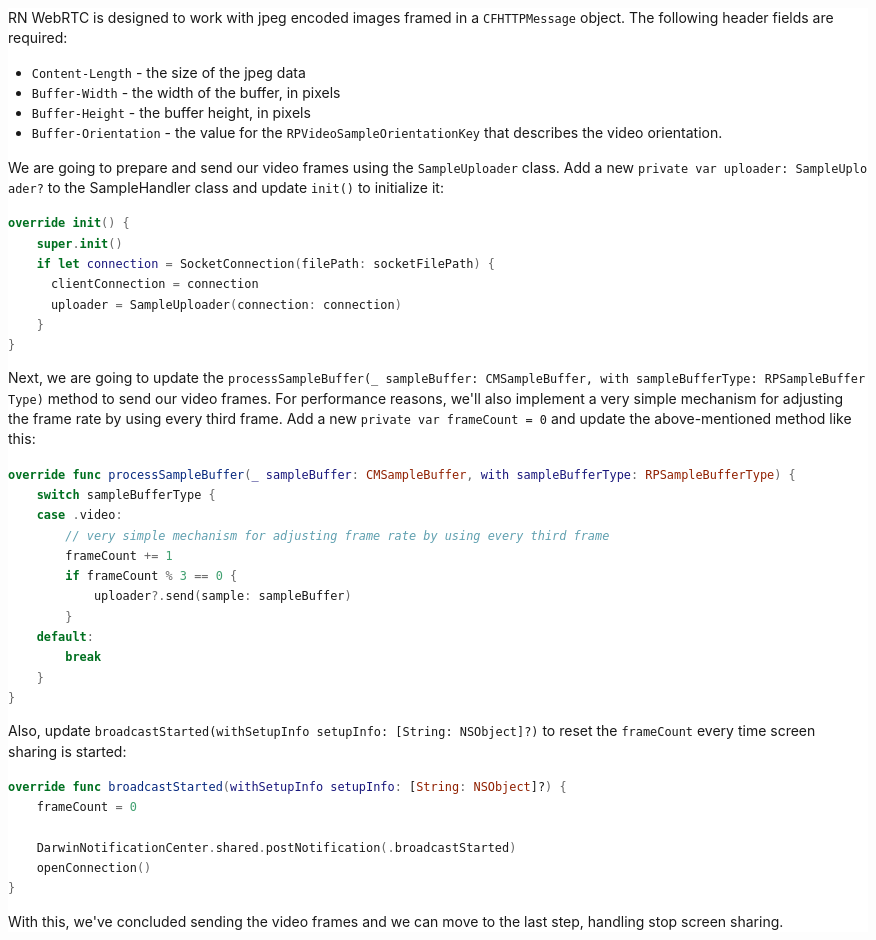 RN WebRTC is designed to work with jpeg encoded images framed in a `CFHTTPMessage` object. The following header fields are required:
- `Content-Length` - the size of the jpeg data
- `Buffer-Width` - the width of the buffer, in pixels
- `Buffer-Height` - the buffer height, in pixels
- `Buffer-Orientation` - the value for the `RPVideoSampleOrientationKey` that describes the video orientation.

We are going to prepare and send our video frames using the `SampleUploader` class. Add a new `private var uploader: SampleUploader?` to the SampleHandler class and update `init()` to initialize it:

```swift
override init() {
    super.init()
    if let connection = SocketConnection(filePath: socketFilePath) {
      clientConnection = connection
      uploader = SampleUploader(connection: connection)
    }
}
```

Next, we are going to update the `processSampleBuffer(_ sampleBuffer: CMSampleBuffer, with sampleBufferType: RPSampleBufferType)` method to send our video frames. For performance reasons, we'll also implement a very simple mechanism for adjusting the frame rate by using every third frame. Add a new `private var frameCount = 0` and update the above-mentioned method like this:

```swift
override func processSampleBuffer(_ sampleBuffer: CMSampleBuffer, with sampleBufferType: RPSampleBufferType) {
    switch sampleBufferType {
    case .video:
        // very simple mechanism for adjusting frame rate by using every third frame
        frameCount += 1
        if frameCount % 3 == 0 {
            uploader?.send(sample: sampleBuffer)
        }
    default:
        break
    }
}
```

Also, update `broadcastStarted(withSetupInfo setupInfo: [String: NSObject]?)` to reset the `frameCount` every time screen sharing is started:

```swift
override func broadcastStarted(withSetupInfo setupInfo: [String: NSObject]?) {
    frameCount = 0
    
    DarwinNotificationCenter.shared.postNotification(.broadcastStarted)
    openConnection()
}
```

With this, we've concluded sending the video frames and we can move to the last step, handling stop screen sharing.
